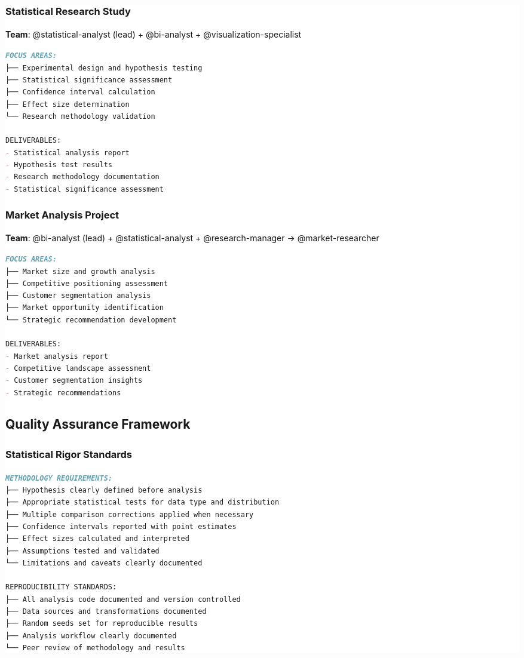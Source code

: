 ### Statistical Research Study
**Team**: @statistical-analyst (lead) + @bi-analyst + @visualization-specialist
```markdown
FOCUS AREAS:
├── Experimental design and hypothesis testing
├── Statistical significance assessment
├── Confidence interval calculation
├── Effect size determination
└── Research methodology validation

DELIVERABLES:
- Statistical analysis report
- Hypothesis test results
- Research methodology documentation
- Statistical significance assessment
```

### Market Analysis Project
**Team**: @bi-analyst (lead) + @statistical-analyst + @research-manager → @market-researcher
```markdown
FOCUS AREAS:
├── Market size and growth analysis
├── Competitive positioning assessment
├── Customer segmentation analysis
├── Market opportunity identification
└── Strategic recommendation development

DELIVERABLES:
- Market analysis report
- Competitive landscape assessment
- Customer segmentation insights
- Strategic recommendations
```

## Quality Assurance Framework

### Statistical Rigor Standards
```markdown
METHODOLOGY REQUIREMENTS:
├── Hypothesis clearly defined before analysis
├── Appropriate statistical tests for data type and distribution
├── Multiple comparison corrections applied when necessary
├── Confidence intervals reported with point estimates
├── Effect sizes calculated and interpreted
├── Assumptions tested and validated
└── Limitations and caveats clearly documented

REPRODUCIBILITY STANDARDS:
├── All analysis code documented and version controlled
├── Data sources and transformations documented
├── Random seeds set for reproducible results
├── Analysis workflow clearly documented
└── Peer review of methodology and results
```
